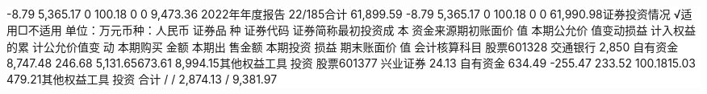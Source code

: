 -8.79
5,365.17
0
100.18
0
0
9,473.36
2022年年度报告
22/185合计
61,899.59
-8.79
5,365.17
0
100.18
0
0
61,990.98证券投资情况
√适用□不适用
单位：万元币种：人民币
证券品
种
证券代码
证券简称最初投资成
本
资金来源期初账面价
值
本期公允价
值变动损益
计入权益的累
计公允价值变
动
本期购买
金额
本期出
售金额
本期投资
损益
期末账面价
值
会计核算科目
股票601328
交通银行
2,850
自有资金8,747.48
246.68
5,131.65673.61
8,994.15其他权益工具
投资
股票601377
兴业证券
24.13
自有资金
634.49
-255.47
233.52
100.1815.03
479.21其他权益工具
投资
合计
/
/
2,874.13
/
9,381.97